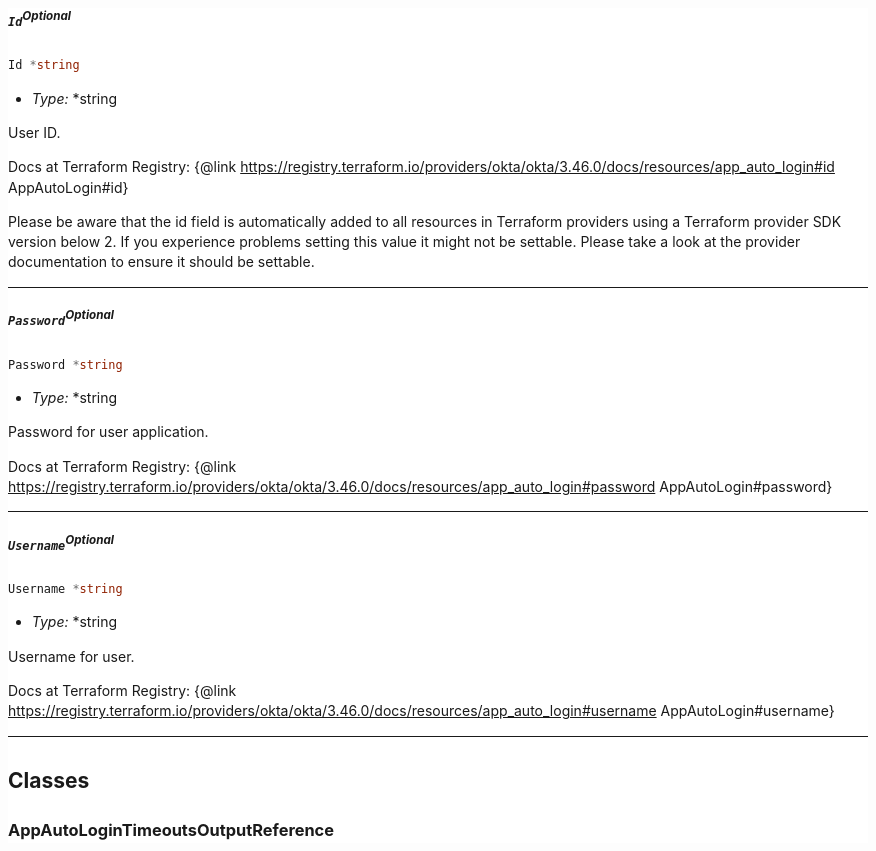 
##### `Id`<sup>Optional</sup> <a name="Id" id="@cdktf/provider-okta.appAutoLogin.AppAutoLoginUsers.property.id"></a>

```go
Id *string
```

- *Type:* *string

User ID.

Docs at Terraform Registry: {@link https://registry.terraform.io/providers/okta/okta/3.46.0/docs/resources/app_auto_login#id AppAutoLogin#id}

Please be aware that the id field is automatically added to all resources in Terraform providers using a Terraform provider SDK version below 2.
If you experience problems setting this value it might not be settable. Please take a look at the provider documentation to ensure it should be settable.

---

##### `Password`<sup>Optional</sup> <a name="Password" id="@cdktf/provider-okta.appAutoLogin.AppAutoLoginUsers.property.password"></a>

```go
Password *string
```

- *Type:* *string

Password for user application.

Docs at Terraform Registry: {@link https://registry.terraform.io/providers/okta/okta/3.46.0/docs/resources/app_auto_login#password AppAutoLogin#password}

---

##### `Username`<sup>Optional</sup> <a name="Username" id="@cdktf/provider-okta.appAutoLogin.AppAutoLoginUsers.property.username"></a>

```go
Username *string
```

- *Type:* *string

Username for user.

Docs at Terraform Registry: {@link https://registry.terraform.io/providers/okta/okta/3.46.0/docs/resources/app_auto_login#username AppAutoLogin#username}

---

## Classes <a name="Classes" id="Classes"></a>

### AppAutoLoginTimeoutsOutputReference <a name="AppAutoLoginTimeoutsOutputReference" id="@cdktf/provider-okta.appAutoLogin.AppAutoLoginTimeoutsOutputReference"></a>
